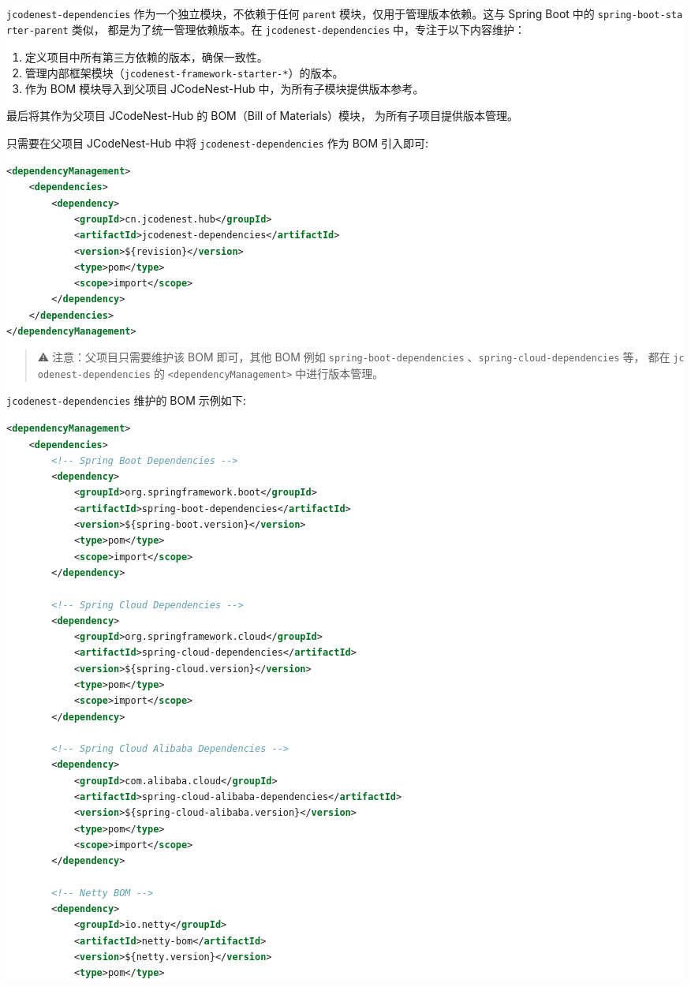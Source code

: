 `jcodenest-dependencies` 作为一个独立模块，不依赖于任何 `parent` 模块，仅用于管理版本依赖。这与 Spring Boot 中的 `spring-boot-starter-parent` 类似，
都是为了统一管理依赖版本。在 `jcodenest-dependencies` 中，专注于以下内容维护：

1. 定义项目中所有第三方依赖的版本，确保一致性。
2. 管理内部框架模块（`jcodenest-framework-starter-*`）的版本。
3. 作为 BOM 模块导入到父项目 JCodeNest-Hub 中，为所有子模块提供版本参考。

最后将其作为父项目 JCodeNest-Hub 的 BOM（Bill of Materials）模块， 为所有子项目提供版本管理。

只需要在父项目 JCodeNest-Hub 中将 `jcodenest-dependencies` 作为 BOM 引入即可:

```xml
<dependencyManagement>
    <dependencies>
        <dependency>
            <groupId>cn.jcodenest.hub</groupId>
            <artifactId>jcodenest-dependencies</artifactId>
            <version>${revision}</version>
            <type>pom</type>
            <scope>import</scope>
        </dependency>
    </dependencies>
</dependencyManagement>
```

> ⚠️ 注意：父项目只需要维护该 BOM 即可，其他 BOM 例如 `spring-boot-dependencies` 、`spring-cloud-dependencies` 等，
> 都在 `jcodenest-dependencies` 的 `<dependencyManagement>` 中进行版本管理。

`jcodenest-dependencies` 维护的 BOM 示例如下:

```xml
<dependencyManagement>
    <dependencies>
        <!-- Spring Boot Dependencies -->
        <dependency>
            <groupId>org.springframework.boot</groupId>
            <artifactId>spring-boot-dependencies</artifactId>
            <version>${spring-boot.version}</version>
            <type>pom</type>
            <scope>import</scope>
        </dependency>

        <!-- Spring Cloud Dependencies -->
        <dependency>
            <groupId>org.springframework.cloud</groupId>
            <artifactId>spring-cloud-dependencies</artifactId>
            <version>${spring-cloud.version}</version>
            <type>pom</type>
            <scope>import</scope>
        </dependency>

        <!-- Spring Cloud Alibaba Dependencies -->
        <dependency>
            <groupId>com.alibaba.cloud</groupId>
            <artifactId>spring-cloud-alibaba-dependencies</artifactId>
            <version>${spring-cloud-alibaba.version}</version>
            <type>pom</type>
            <scope>import</scope>
        </dependency>

        <!-- Netty BOM -->
        <dependency>
            <groupId>io.netty</groupId>
            <artifactId>netty-bom</artifactId>
            <version>${netty.version}</version>
            <type>pom</type>
```